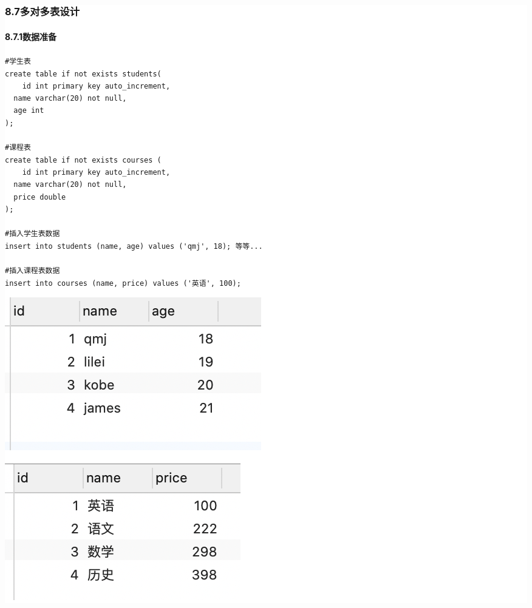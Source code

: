 ### 8.7多对多表设计

#### 8.7.1数据准备

```mysql
#学生表
create table if not exists students(
	id int primary key auto_increment,
  name varchar(20) not null,
  age int
);

#课程表
create table if not exists courses (
	id int primary key auto_increment,
  name varchar(20) not null,
  price double
);

#插入学生表数据
insert into students (name, age) values ('qmj', 18); 等等...

#插入课程表数据
insert into courses (name, price) values ('英语', 100);
```

![table](./nodeImgs/sql_table_students.png)

![table](./nodeImgs/sql_table_courses.png)
